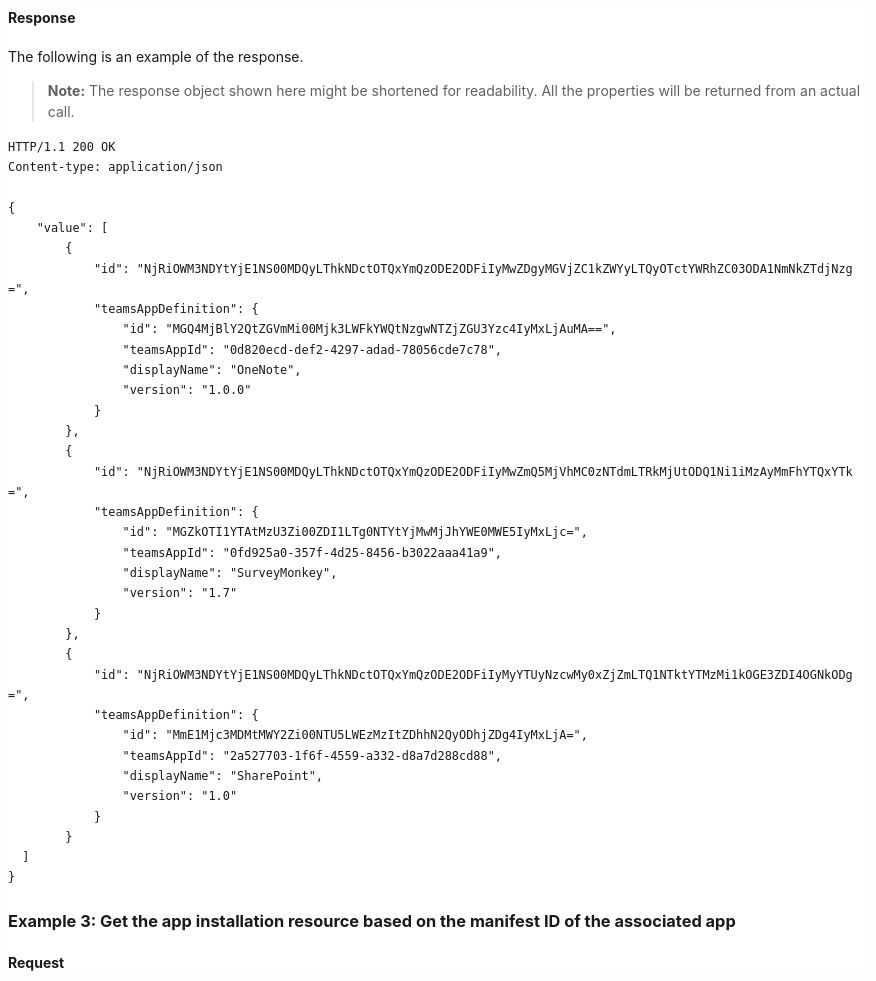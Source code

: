 

#### Response

The following is an example of the response.

>**Note:** The response object shown here might be shortened for readability. All the properties will be returned from an actual call.


```http
HTTP/1.1 200 OK
Content-type: application/json

{
    "value": [
        {
            "id": "NjRiOWM3NDYtYjE1NS00MDQyLThkNDctOTQxYmQzODE2ODFiIyMwZDgyMGVjZC1kZWYyLTQyOTctYWRhZC03ODA1NmNkZTdjNzg=",
            "teamsAppDefinition": {
                "id": "MGQ4MjBlY2QtZGVmMi00Mjk3LWFkYWQtNzgwNTZjZGU3Yzc4IyMxLjAuMA==",
                "teamsAppId": "0d820ecd-def2-4297-adad-78056cde7c78",
                "displayName": "OneNote",
                "version": "1.0.0"
            }
        },
        {
            "id": "NjRiOWM3NDYtYjE1NS00MDQyLThkNDctOTQxYmQzODE2ODFiIyMwZmQ5MjVhMC0zNTdmLTRkMjUtODQ1Ni1iMzAyMmFhYTQxYTk=",
            "teamsAppDefinition": {
                "id": "MGZkOTI1YTAtMzU3Zi00ZDI1LTg0NTYtYjMwMjJhYWE0MWE5IyMxLjc=",
                "teamsAppId": "0fd925a0-357f-4d25-8456-b3022aaa41a9",
                "displayName": "SurveyMonkey",
                "version": "1.7"
            }
        },
        {
            "id": "NjRiOWM3NDYtYjE1NS00MDQyLThkNDctOTQxYmQzODE2ODFiIyMyYTUyNzcwMy0xZjZmLTQ1NTktYTMzMi1kOGE3ZDI4OGNkODg=",
            "teamsAppDefinition": {
                "id": "MmE1Mjc3MDMtMWY2Zi00NTU5LWEzMzItZDhhN2QyODhjZDg4IyMxLjA=",
                "teamsAppId": "2a527703-1f6f-4559-a332-d8a7d288cd88",
                "displayName": "SharePoint",
                "version": "1.0"
            }
        }
  ]
}
```

### Example 3: Get the app installation resource based on the manifest ID of the associated app

#### Request

